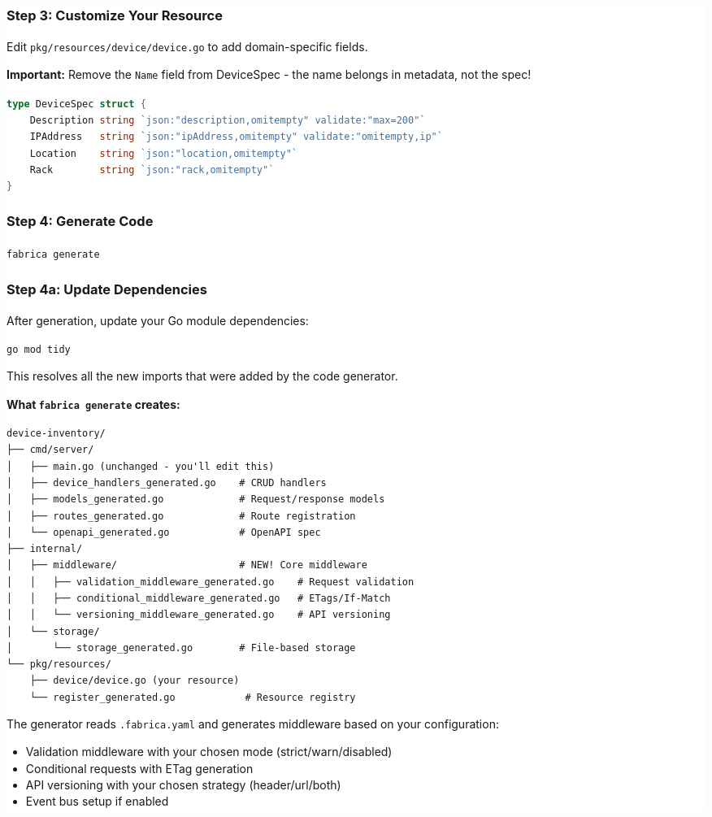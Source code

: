 ### Step 3: Customize Your Resource

Edit `pkg/resources/device/device.go` to add domain-specific fields.

**Important:** Remove the `Name` field from DeviceSpec - the name belongs in metadata, not the spec!

```go
type DeviceSpec struct {
    Description string `json:"description,omitempty" validate:"max=200"`
    IPAddress   string `json:"ipAddress,omitempty" validate:"omitempty,ip"`
    Location    string `json:"location,omitempty"`
    Rack        string `json:"rack,omitempty"`
}
```

### Step 4: Generate Code

```bash
fabrica generate
```

### Step 4a: Update Dependencies

After generation, update your Go module dependencies:

```bash
go mod tidy
```

This resolves all the new imports that were added by the code generator.

**What `fabrica generate` creates:**

```
device-inventory/
├── cmd/server/
│   ├── main.go (unchanged - you'll edit this)
│   ├── device_handlers_generated.go    # CRUD handlers
│   ├── models_generated.go             # Request/response models
│   ├── routes_generated.go             # Route registration
│   └── openapi_generated.go            # OpenAPI spec
├── internal/
│   ├── middleware/                     # NEW! Core middleware
│   │   ├── validation_middleware_generated.go    # Request validation
│   │   ├── conditional_middleware_generated.go   # ETags/If-Match
│   │   └── versioning_middleware_generated.go    # API versioning
│   └── storage/
│       └── storage_generated.go        # File-based storage
└── pkg/resources/
    ├── device/device.go (your resource)
    └── register_generated.go            # Resource registry
```

The generator reads `.fabrica.yaml` and generates middleware based on your configuration:
- Validation middleware with your chosen mode (strict/warn/disabled)
- Conditional requests with ETag generation
- API versioning with your chosen strategy (header/url/both)
- Event bus setup if enabled
